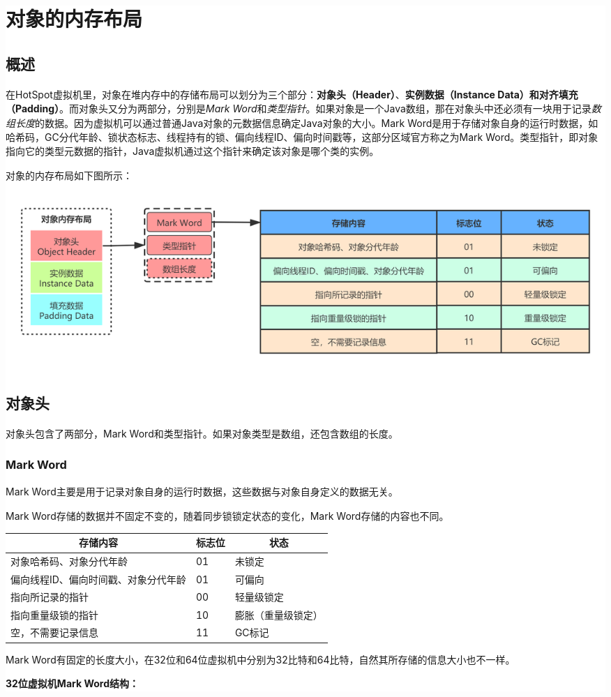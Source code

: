 # 对象的内存布局

## 概述

在HotSpot虚拟机里，对象在堆内存中的存储布局可以划分为三个部分：**对象头（Header）**、**实例数据（Instance Data）**和**对齐填充（Padding）**。而对象头又分为两部分，分别是*Mark Word*和*类型指针*。如果对象是一个Java数组，那在对象头中还必须有一块用于记录*数组长度*的数据。因为虚拟机可以通过普通Java对象的元数据信息确定Java对象的大小。Mark Word是用于存储对象自身的运行时数据，如哈希码，GC分代年龄、锁状态标志、线程持有的锁、偏向线程ID、偏向时间戳等，这部分区域官方称之为Mark Word。类型指针，即对象指向它的类型元数据的指针，Java虚拟机通过这个指针来确定该对象是哪个类的实例。

对象的内存布局如下图所示：

![](images/1603345932.png)

## 对象头

对象头包含了两部分，Mark Word和类型指针。如果对象类型是数组，还包含数组的长度。

### Mark Word

Mark Word主要是用于记录对象自身的运行时数据，这些数据与对象自身定义的数据无关。

Mark Word存储的数据并不固定不变的，随着同步锁锁定状态的变化，Mark Word存储的内容也不同。

| 存储内容                             | 标志位 | 状态               |
| ------------------------------------ | ------ | ------------------ |
| 对象哈希码、对象分代年龄             | 01     | 未锁定             |
| 偏向线程ID、偏向时间戳、对象分代年龄 | 01     | 可偏向             |
| 指向所记录的指针                     | 00     | 轻量级锁定         |
| 指向重量级锁的指针                   | 10     | 膨胀（重量级锁定） |
| 空，不需要记录信息                   | 11     | GC标记             |



Mark Word有固定的长度大小，在32位和64位虚拟机中分别为32比特和64比特，自然其所存储的信息大小也不一样。

**32位虚拟机Mark Word结构：**
